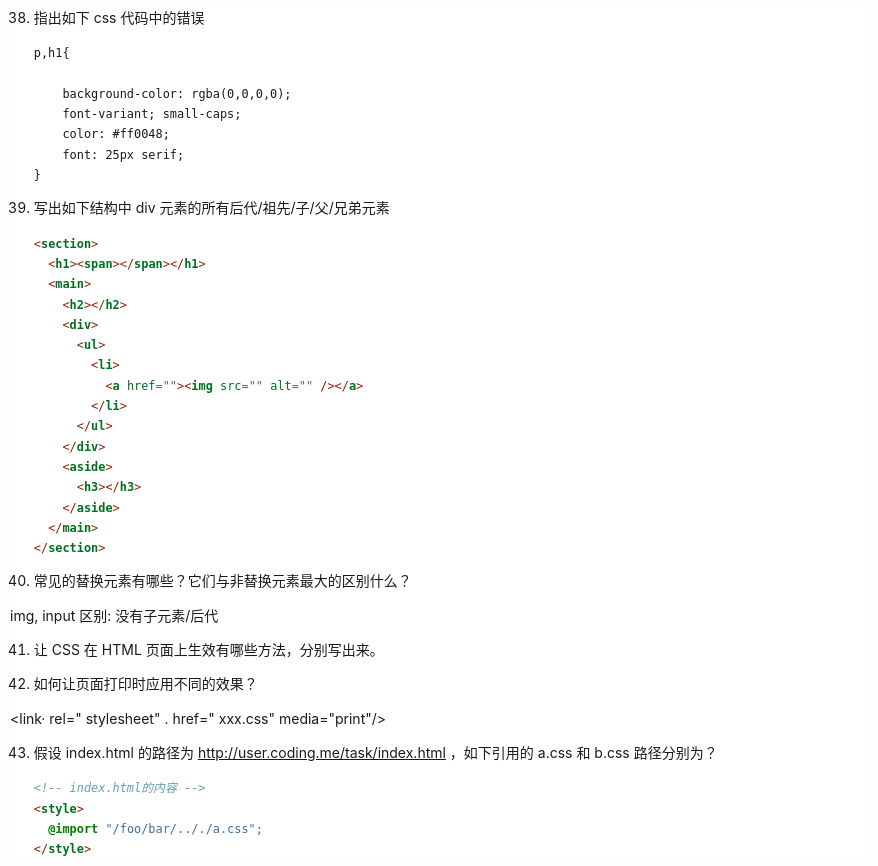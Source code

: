 38. 指出如下 css 代码中的错误

    ```
    p,h1{

        background-color: rgba(0,0,0,0);
        font-variant; small-caps;
        color: #ff0048;
        font: 25px serif;
    }
    ```

39. 写出如下结构中 div 元素的所有后代/祖先/子/父/兄弟元素

    ```html
    <section>
      <h1><span></span></h1>
      <main>
        <h2></h2>
        <div>
          <ul>
            <li>
              <a href=""><img src="" alt="" /></a>
            </li>
          </ul>
        </div>
        <aside>
          <h3></h3>
        </aside>
      </main>
    </section>
    ```

40. 常见的替换元素有哪些？它们与非替换元素最大的区别什么？

img, input
区别:
没有子元素/后代

41. 让 CSS 在 HTML 页面上生效有哪些方法，分别写出来。

<style>div{color:red}</style>
<link rel= "stylesheet" href="xxx.css"/>

42. 如何让页面打印时应用不同的效果？

<link· rel=" stylesheet" . href=" xxx.css" media="print"/>

<style>
  @meaid

</style>

43. 假设 index.html 的路径为 http://user.coding.me/task/index.html ，如下引用的 a.css 和 b.css 路径分别为？

    ```html
    <!-- index.html的内容 -->
    <style>
      @import "/foo/bar/.././a.css";
    </style>
    ```
